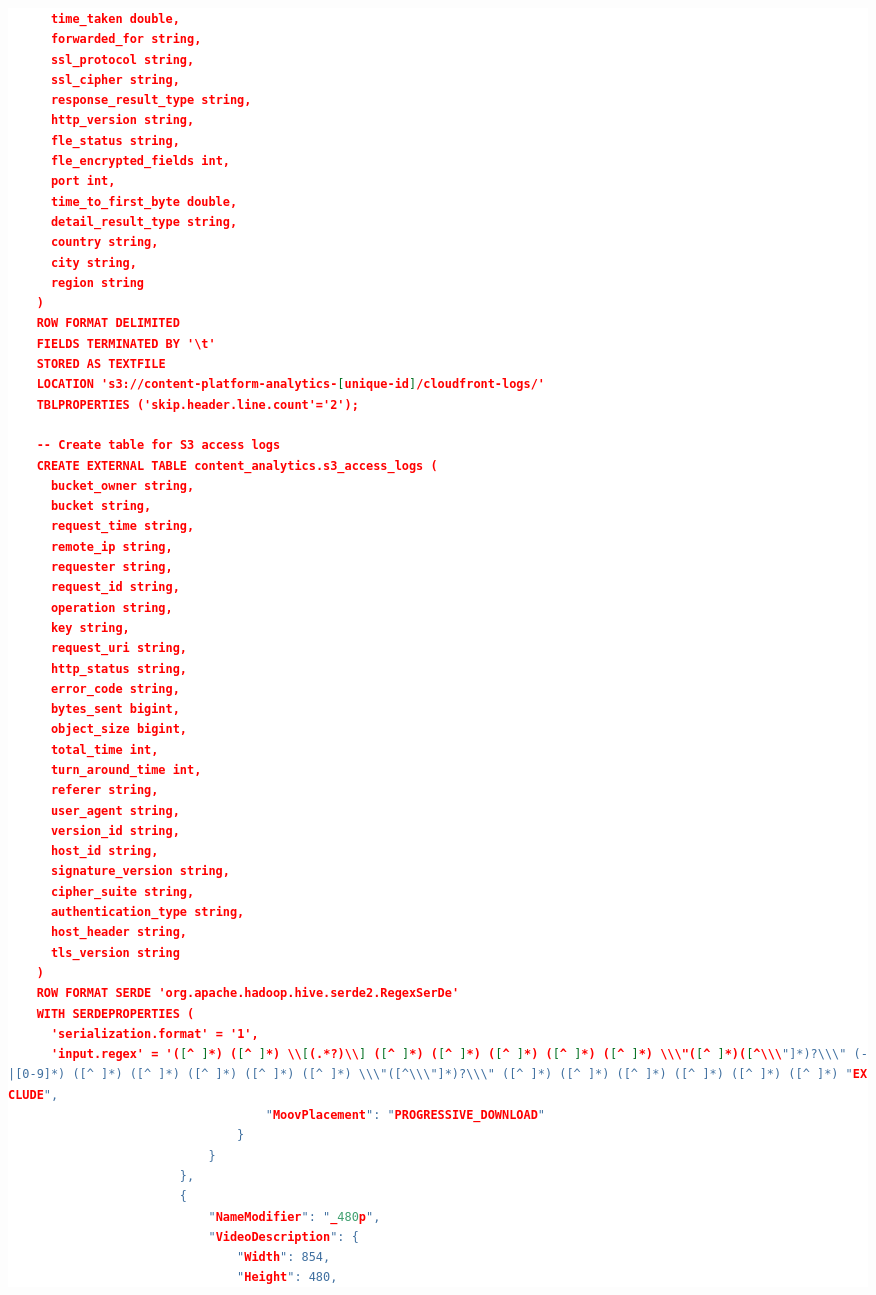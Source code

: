```json
      time_taken double,
      forwarded_for string,
      ssl_protocol string,
      ssl_cipher string,
      response_result_type string,
      http_version string,
      fle_status string,
      fle_encrypted_fields int,
      port int,
      time_to_first_byte double,
      detail_result_type string,
      country string,
      city string,
      region string
    )
    ROW FORMAT DELIMITED
    FIELDS TERMINATED BY '\t'
    STORED AS TEXTFILE
    LOCATION 's3://content-platform-analytics-[unique-id]/cloudfront-logs/'
    TBLPROPERTIES ('skip.header.line.count'='2');
    
    -- Create table for S3 access logs
    CREATE EXTERNAL TABLE content_analytics.s3_access_logs (
      bucket_owner string,
      bucket string,
      request_time string,
      remote_ip string,
      requester string,
      request_id string,
      operation string,
      key string,
      request_uri string,
      http_status string,
      error_code string,
      bytes_sent bigint,
      object_size bigint,
      total_time int,
      turn_around_time int,
      referer string,
      user_agent string,
      version_id string,
      host_id string,
      signature_version string,
      cipher_suite string,
      authentication_type string,
      host_header string,
      tls_version string
    )
    ROW FORMAT SERDE 'org.apache.hadoop.hive.serde2.RegexSerDe'
    WITH SERDEPROPERTIES (
      'serialization.format' = '1',
      'input.regex' = '([^ ]*) ([^ ]*) \\[(.*?)\\] ([^ ]*) ([^ ]*) ([^ ]*) ([^ ]*) ([^ ]*) \\\"([^ ]*)([^\\\"]*)?\\\" (-|[0-9]*) ([^ ]*) ([^ ]*) ([^ ]*) ([^ ]*) ([^ ]*) \\\"([^\\\"]*)?\\\" ([^ ]*) ([^ ]*) ([^ ]*) ([^ ]*) ([^ ]*) ([^ ]*) "EXCLUDE",
                                    "MoovPlacement": "PROGRESSIVE_DOWNLOAD"
                                }
                            }
                        },
                        {
                            "NameModifier": "_480p",
                            "VideoDescription": {
                                "Width": 854,
                                "Height": 480,
```